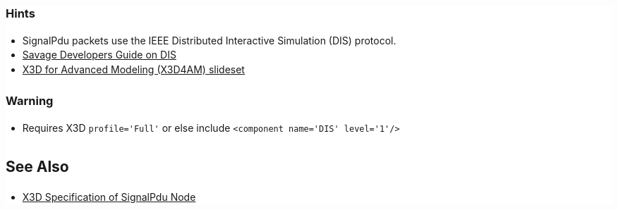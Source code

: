### Hints

- SignalPdu packets use the IEEE Distributed Interactive Simulation (DIS) protocol.
- [Savage Developers Guide on DIS](https://savage.nps.edu/Savage/developers.html#DIS)
- [X3D for Advanced Modeling (X3D4AM) slideset](https://x3dgraphics.com/slidesets/X3dForAdvancedModeling/DistributedInteractiveSimulation.pdf)

### Warning

- Requires X3D `profile='Full'` or else include `<component name='DIS' level='1'/>`

## See Also

- [X3D Specification of SignalPdu Node](https://www.web3d.org/documents/specifications/19775-1/V4.0/Part01/components/dis.html#SignalPdu)
